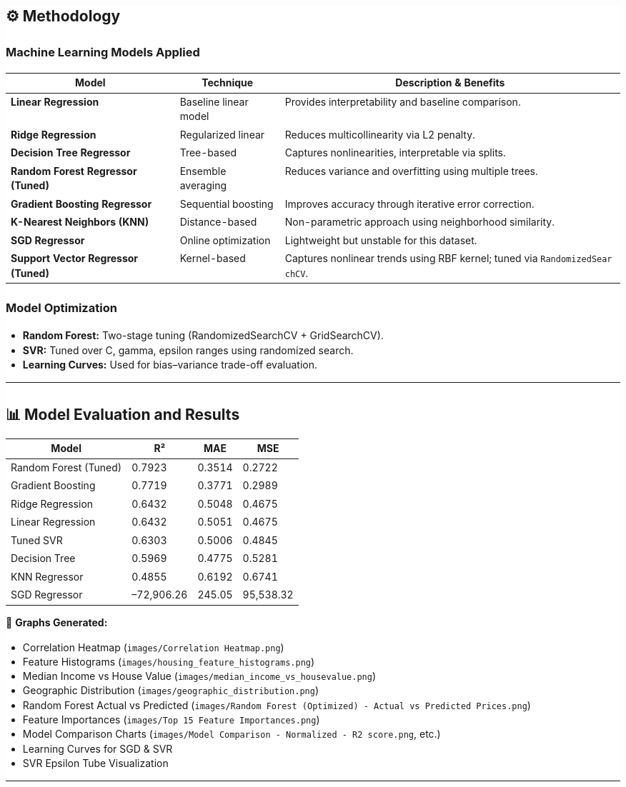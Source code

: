 
## ⚙️ Methodology

### **Machine Learning Models Applied**

| Model                                | Technique             | Description & Benefits                                                      |
| ------------------------------------ | --------------------- | --------------------------------------------------------------------------- |
| **Linear Regression**                | Baseline linear model | Provides interpretability and baseline comparison.                          |
| **Ridge Regression**                 | Regularized linear    | Reduces multicollinearity via L2 penalty.                                   |
| **Decision Tree Regressor**          | Tree-based            | Captures nonlinearities, interpretable via splits.                          |
| **Random Forest Regressor (Tuned)**  | Ensemble averaging    | Reduces variance and overfitting using multiple trees.                      |
| **Gradient Boosting Regressor**      | Sequential boosting   | Improves accuracy through iterative error correction.                       |
| **K-Nearest Neighbors (KNN)**        | Distance-based        | Non-parametric approach using neighborhood similarity.                      |
| **SGD Regressor**                    | Online optimization   | Lightweight but unstable for this dataset.                                  |
| **Support Vector Regressor (Tuned)** | Kernel-based          | Captures nonlinear trends using RBF kernel; tuned via `RandomizedSearchCV`. |

### **Model Optimization**

* **Random Forest:** Two-stage tuning (RandomizedSearchCV + GridSearchCV).
* **SVR:** Tuned over C, gamma, epsilon ranges using randomized search.
* **Learning Curves:** Used for bias–variance trade-off evaluation.

---

## 📊 Model Evaluation and Results

| Model                 | R²         | MAE    | MSE       |
| --------------------- | ---------- | ------ | --------- |
| Random Forest (Tuned) | 0.7923     | 0.3514 | 0.2722    |
| Gradient Boosting     | 0.7719     | 0.3771 | 0.2989    |
| Ridge Regression      | 0.6432     | 0.5048 | 0.4675    |
| Linear Regression     | 0.6432     | 0.5051 | 0.4675    |
| Tuned SVR             | 0.6303     | 0.5006 | 0.4845    |
| Decision Tree         | 0.5969     | 0.4775 | 0.5281    |
| KNN Regressor         | 0.4855     | 0.6192 | 0.6741    |
| SGD Regressor         | –72,906.26 | 245.05 | 95,538.32 |

📎 **Graphs Generated:**

* Correlation Heatmap (`images/Correlation Heatmap.png`)
* Feature Histograms (`images/housing_feature_histograms.png`)
* Median Income vs House Value (`images/median_income_vs_housevalue.png`)
* Geographic Distribution (`images/geographic_distribution.png`)
* Random Forest Actual vs Predicted (`images/Random Forest (Optimized) - Actual vs Predicted Prices.png`)
* Feature Importances (`images/Top 15 Feature Importances.png`)
* Model Comparison Charts (`images/Model Comparison - Normalized - R2 score.png`, etc.)
* Learning Curves for SGD & SVR
* SVR Epsilon Tube Visualization

---